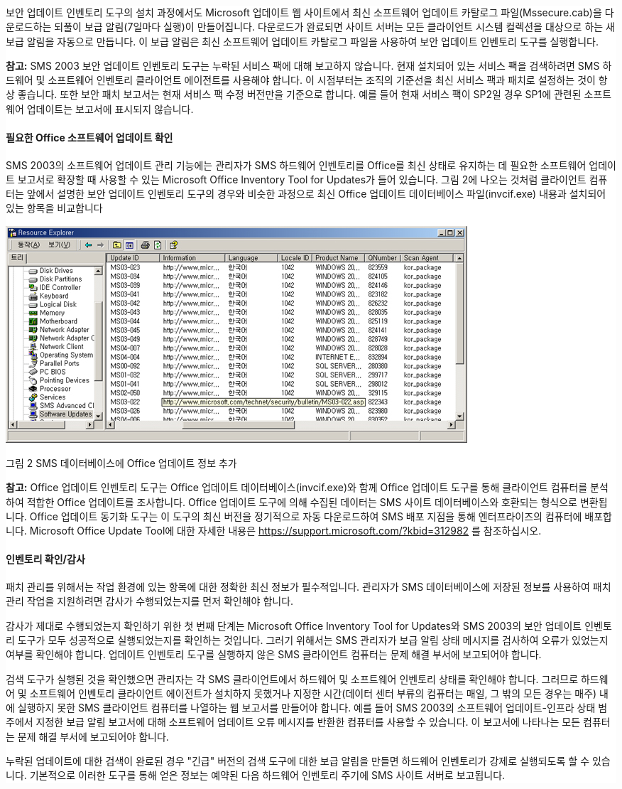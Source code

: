 보안 업데이트 인벤토리 도구의 설치 과정에서도 Microsoft 업데이트 웹 사이트에서 최신 소프트웨어 업데이트 카탈로그 파일(Mssecure.cab)을 다운로드하는 되풀이 보급 알림(7일마다 실행)이 만들어집니다. 다운로드가 완료되면 사이트 서버는 모든 클라이언트 시스템 컬렉션을 대상으로 하는 새 보급 알림을 자동으로 만듭니다. 이 보급 알림은 최신 소프트웨어 업데이트 카탈로그 파일을 사용하여 보안 업데이트 인벤토리 도구를 실행합니다.

**참고:** SMS 2003 보안 업데이트 인벤토리 도구는 누락된 서비스 팩에 대해 보고하지 않습니다. 현재 설치되어 있는 서비스 팩을 검색하려면 SMS 하드웨어 및 소프트웨어 인벤토리 클라이언트 에이전트를 사용해야 합니다. 이 시점부터는 조직의 기준선을 최신 서비스 팩과 패치로 설정하는 것이 항상 좋습니다. 또한 보안 패치 보고서는 현재 서비스 팩 수정 버전만을 기준으로 합니다. 예를 들어 현재 서비스 팩이 SP2일 경우 SP1에 관련된 소프트웨어 업데이트는 보고서에 표시되지 않습니다.

#### 필요한 Office 소프트웨어 업데이트 확인

SMS 2003의 소프트웨어 업데이트 관리 기능에는 관리자가 SMS 하드웨어 인벤토리를 Office를 최신 상태로 유지하는 데 필요한 소프트웨어 업데이트 보고서로 확장할 때 사용할 수 있는 Microsoft Office Inventory Tool for Updates가 들어 있습니다. 그림 2에 나오는 것처럼 클라이언트 컴퓨터는 앞에서 설명한 보안 업데이트 인벤토리 도구의 경우와 비슷한 과정으로 최신 Office 업데이트 데이터베이스 파일(invcif.exe) 내용과 설치되어 있는 항목을 비교합니다

![](images/Dd547993.SGFG19902(ko-kr,TechNet.10).jpg)

그림 2
SMS 데이터베이스에 Office 업데이트 정보 추가

**참고:** Office 업데이트 인벤토리 도구는 Office 업데이트 데이터베이스(invcif.exe)와 함께 Office 업데이트 도구를 통해 클라이언트 컴퓨터를 분석하여 적합한 Office 업데이트를 조사합니다. Office 업데이트 도구에 의해 수집된 데이터는 SMS 사이트 데이터베이스와 호환되는 형식으로 변환됩니다. Office 업데이트 동기화 도구는 이 도구의 최신 버전을 정기적으로 자동 다운로드하여 SMS 배포 지점을 통해 엔터프라이즈의 컴퓨터에 배포합니다.
Microsoft Office Update Tool에 대한 자세한 내용은 <https://support.microsoft.com/?kbid=312982> 를 참조하십시오.

#### 인벤토리 확인/감사

패치 관리를 위해서는 작업 환경에 있는 항목에 대한 정확한 최신 정보가 필수적입니다. 관리자가 SMS 데이터베이스에 저장된 정보를 사용하여 패치 관리 작업을 지원하려면 감사가 수행되었는지를 먼저 확인해야 합니다.

감사가 제대로 수행되었는지 확인하기 위한 첫 번째 단계는 Microsoft Office Inventory Tool for Updates와 SMS 2003의 보안 업데이트 인벤토리 도구가 모두 성공적으로 실행되었는지를 확인하는 것입니다. 그러기 위해서는 SMS 관리자가 보급 알림 상태 메시지를 검사하여 오류가 있었는지 여부를 확인해야 합니다. 업데이트 인벤토리 도구를 실행하지 않은 SMS 클라이언트 컴퓨터는 문제 해결 부서에 보고되어야 합니다.

검색 도구가 실행된 것을 확인했으면 관리자는 각 SMS 클라이언트에서 하드웨어 및 소프트웨어 인벤토리 상태를 확인해야 합니다. 그러므로 하드웨어 및 소프트웨어 인벤토리 클라이언트 에이전트가 설치하지 못했거나 지정한 시간(데이터 센터 부류의 컴퓨터는 매일, 그 밖의 모든 경우는 매주) 내에 실행하지 못한 SMS 클라이언트 컴퓨터를 나열하는 웹 보고서를 만들어야 합니다. 예를 들어 SMS 2003의 소프트웨어 업데이트-인프라 상태 범주에서 지정한 보급 알림 보고서에 대해 소프트웨어 업데이트 오류 메시지를 반환한 컴퓨터를 사용할 수 있습니다. 이 보고서에 나타나는 모든 컴퓨터는 문제 해결 부서에 보고되어야 합니다.

누락된 업데이트에 대한 검색이 완료된 경우 "긴급" 버전의 검색 도구에 대한 보급 알림을 만들면 하드웨어 인벤토리가 강제로 실행되도록 할 수 있습니다. 기본적으로 이러한 도구를 통해 얻은 정보는 예약된 다음 하드웨어 인벤토리 주기에 SMS 사이트 서버로 보고됩니다.
